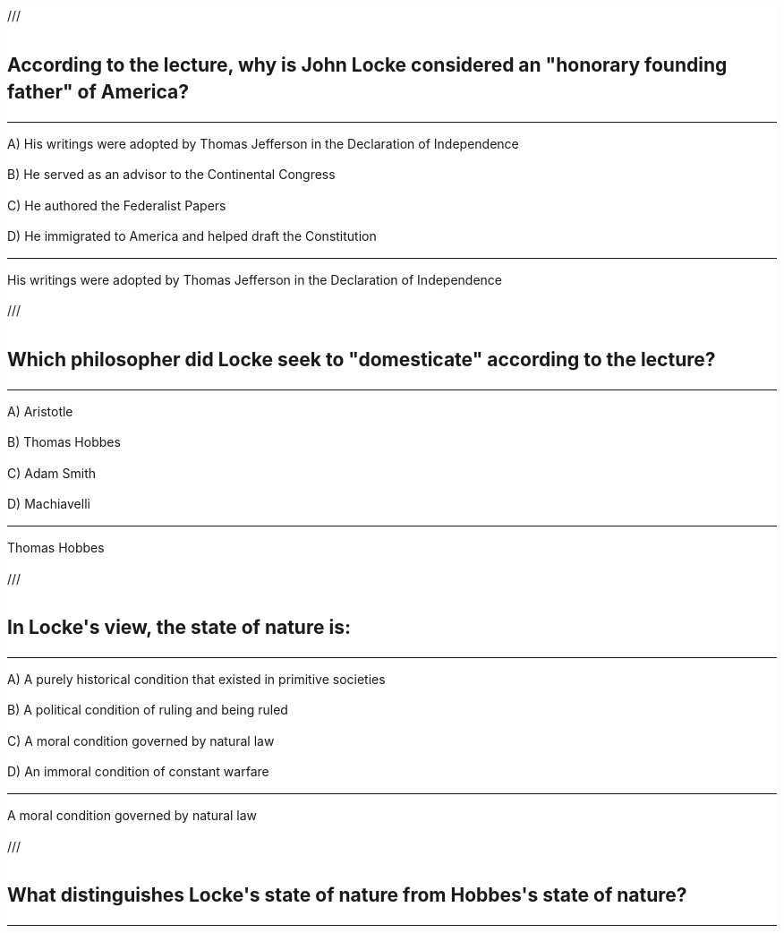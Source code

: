 ///

## According to the lecture, why is John Locke considered an "honorary founding father" of America?

---

A) His writings were adopted by Thomas Jefferson in the Declaration of Independence

B) He served as an advisor to the Continental Congress

C) He authored the Federalist Papers

D) He immigrated to America and helped draft the Constitution

---

His writings were adopted by Thomas Jefferson in the Declaration of Independence

///

## Which philosopher did Locke seek to "domesticate" according to the lecture?

---

A) Aristotle

B) Thomas Hobbes

C) Adam Smith

D) Machiavelli

---

Thomas Hobbes

///

## In Locke's view, the state of nature is:

---

A) A purely historical condition that existed in primitive societies

B) A political condition of ruling and being ruled

C) A moral condition governed by natural law

D) An immoral condition of constant warfare

---

A moral condition governed by natural law

///

## What distinguishes Locke's state of nature from Hobbes's state of nature?

---
